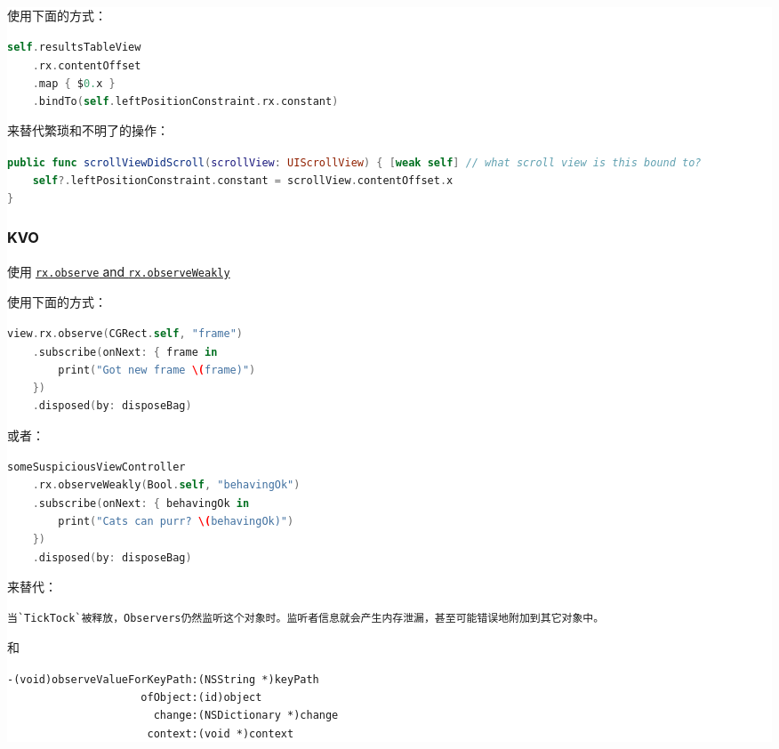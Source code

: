 使用下面的方式：

```Swift
self.resultsTableView
    .rx.contentOffset
    .map { $0.x }
    .bindTo(self.leftPositionConstraint.rx.constant)
```

来替代繁琐和不明了的操作：

```swift
public func scrollViewDidScroll(scrollView: UIScrollView) { [weak self] // what scroll view is this bound to?
    self?.leftPositionConstraint.constant = scrollView.contentOffset.x
}
```

### KVO


使用 [`rx.observe` and `rx.observeWeakly`](https://github.com/ReactiveX/RxSwift/blob/master/Documentation/GettingStarted.md)

使用下面的方式：

```Swift
view.rx.observe(CGRect.self, "frame")
    .subscribe(onNext: { frame in
        print("Got new frame \(frame)")
    })
    .disposed(by: disposeBag)
```

或者：

```Swift
someSuspiciousViewController
    .rx.observeWeakly(Bool.self, "behavingOk")
    .subscribe(onNext: { behavingOk in
        print("Cats can purr? \(behavingOk)")
    })
    .disposed(by: disposeBag)
```

来替代：

```
当`TickTock`被释放，Observers仍然监听这个对象时。监听者信息就会产生内存泄漏，甚至可能错误地附加到其它对象中。
```

和

```objc
-(void)observeValueForKeyPath:(NSString *)keyPath
                     ofObject:(id)object
                       change:(NSDictionary *)change
                      context:(void *)context
```
